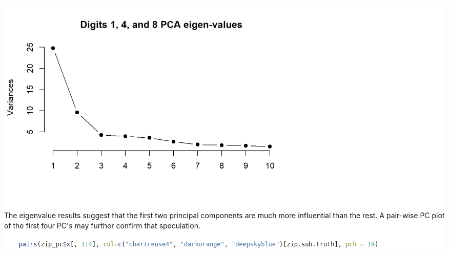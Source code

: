 <img src="2.3-pca_files/figure-html/unnamed-chunk-12-1.png" width="576" />

The eigenvalue results suggest that the first two principal components are much more influential than the rest. A pair-wise PC plot of the first four PC's may further confirm that speculation. 


```r
    pairs(zip_pc$x[, 1:4], col=c("chartreuse4", "darkorange", "deepskyblue")[zip.sub.truth], pch = 19)
```
